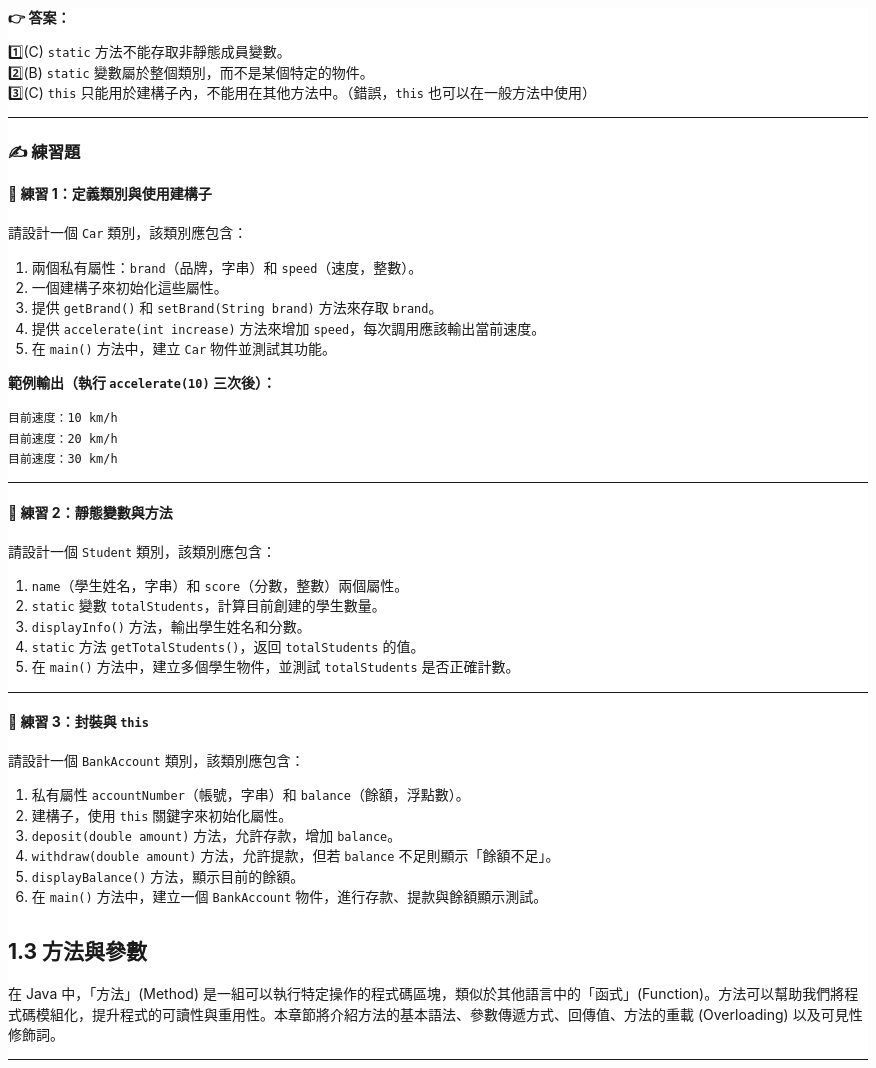 
**👉 答案：** 

1️⃣(C) `static` 方法不能存取非靜態成員變數。  
2️⃣(B) `static` 變數屬於整個類別，而不是某個特定的物件。  
3️⃣(C) `this` 只能用於建構子內，不能用在其他方法中。（錯誤，`this` 也可以在一般方法中使用）

---

### ✍ 練習題

#### **📌 練習 1：定義類別與使用建構子**
請設計一個 `Car` 類別，該類別應包含：  
1. 兩個私有屬性：`brand`（品牌，字串）和 `speed`（速度，整數）。  
2. 一個建構子來初始化這些屬性。  
3. 提供 `getBrand()` 和 `setBrand(String brand)` 方法來存取 `brand`。  
4. 提供 `accelerate(int increase)` 方法來增加 `speed`，每次調用應該輸出當前速度。  
5. 在 `main()` 方法中，建立 `Car` 物件並測試其功能。  

**範例輸出（執行 `accelerate(10)` 三次後）：**  
```plaintext
目前速度：10 km/h  
目前速度：20 km/h  
目前速度：30 km/h  
```

---

#### **📌 練習 2：靜態變數與方法**
請設計一個 `Student` 類別，該類別應包含：  
1. `name`（學生姓名，字串）和 `score`（分數，整數）兩個屬性。  
2. `static` 變數 `totalStudents`，計算目前創建的學生數量。  
3. `displayInfo()` 方法，輸出學生姓名和分數。  
4. `static` 方法 `getTotalStudents()`，返回 `totalStudents` 的值。  
5. 在 `main()` 方法中，建立多個學生物件，並測試 `totalStudents` 是否正確計數。  

---

#### **📌 練習 3：封裝與 `this`**
請設計一個 `BankAccount` 類別，該類別應包含：  
1. 私有屬性 `accountNumber`（帳號，字串）和 `balance`（餘額，浮點數）。  
2. 建構子，使用 `this` 關鍵字來初始化屬性。  
3. `deposit(double amount)` 方法，允許存款，增加 `balance`。  
4. `withdraw(double amount)` 方法，允許提款，但若 `balance` 不足則顯示「餘額不足」。  
5. `displayBalance()` 方法，顯示目前的餘額。  
6. 在 `main()` 方法中，建立一個 `BankAccount` 物件，進行存款、提款與餘額顯示測試。  


## **1.3 方法與參數**  

在 Java 中，「方法」(Method) 是一組可以執行特定操作的程式碼區塊，類似於其他語言中的「函式」(Function)。方法可以幫助我們將程式碼模組化，提升程式的可讀性與重用性。本章節將介紹方法的基本語法、參數傳遞方式、回傳值、方法的重載 (Overloading) 以及可見性修飾詞。

---
